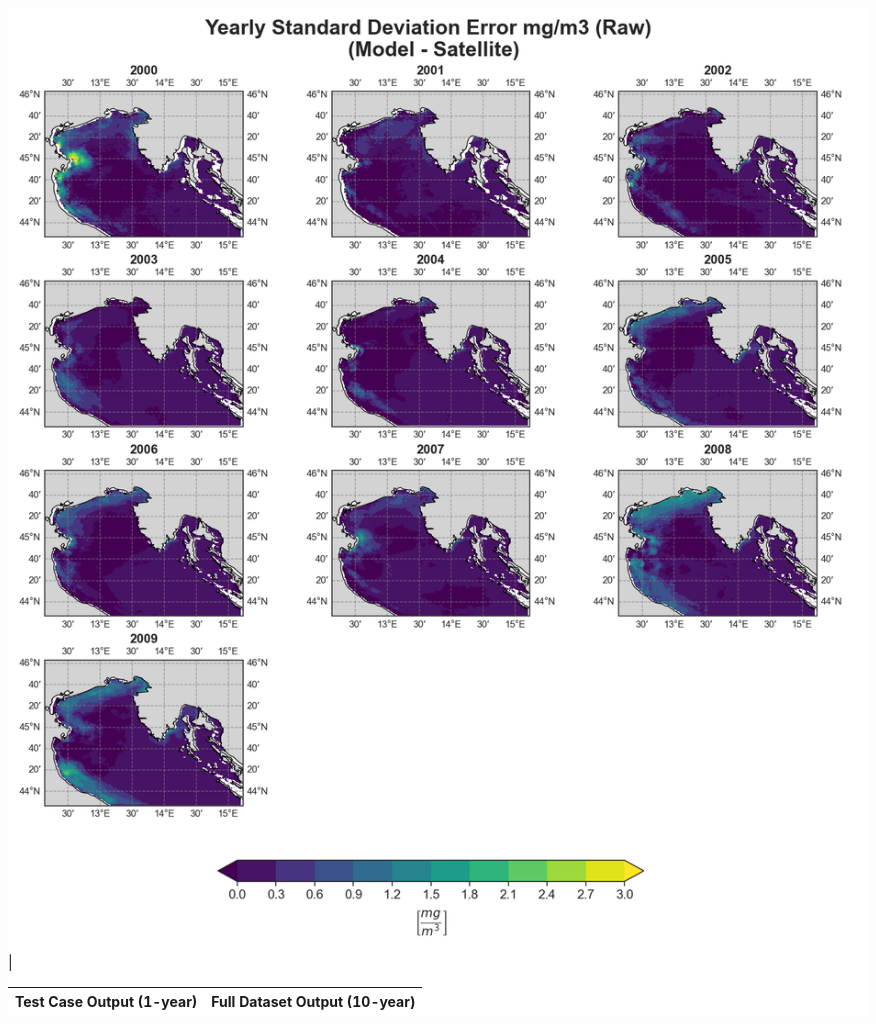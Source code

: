 ![Full CHL BOX](Example_Images/Full_Data/Yearly%20Standard%20Deviation%20Error%20(Raw)%20(Model%20-%20Satellite).png) |

| Test Case Output (1-year) | Full Dataset Output (10-year) |
|---------------------------|-------------------------------|
